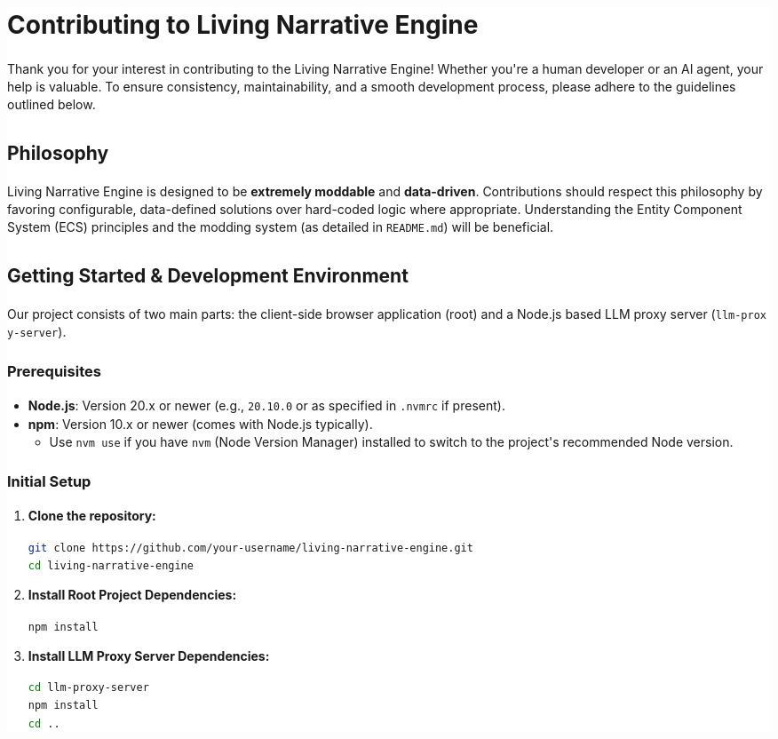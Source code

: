# Contributing to Living Narrative Engine

Thank you for your interest in contributing to the Living Narrative Engine! Whether you're a human developer or an AI
agent, your help is valuable. To ensure consistency, maintainability, and a smooth development process, please adhere to
the guidelines outlined below.

## Philosophy

Living Narrative Engine is designed to be **extremely moddable** and **data-driven**. Contributions should respect this
philosophy by favoring configurable, data-defined solutions over hard-coded logic where appropriate. Understanding the
Entity Component System (ECS) principles and the modding system (as detailed in `README.md`) will be beneficial.

## Getting Started & Development Environment

Our project consists of two main parts: the client-side browser application (root) and a Node.js based LLM proxy
server (`llm-proxy-server`).

### Prerequisites

- **Node.js**: Version 20.x or newer (e.g., `20.10.0` or as specified in `.nvmrc` if present).
- **npm**: Version 10.x or newer (comes with Node.js typically).
  - Use `nvm use` if you have `nvm` (Node Version Manager) installed to switch to the project's recommended Node
    version.

### Initial Setup

1. **Clone the repository:**

   ```bash
   git clone https://github.com/your-username/living-narrative-engine.git
   cd living-narrative-engine
   ```

2. **Install Root Project Dependencies:**

   ```bash
   npm install
   ```

3. **Install LLM Proxy Server Dependencies:**
   ```bash
   cd llm-proxy-server
   npm install
   cd ..
   ```
